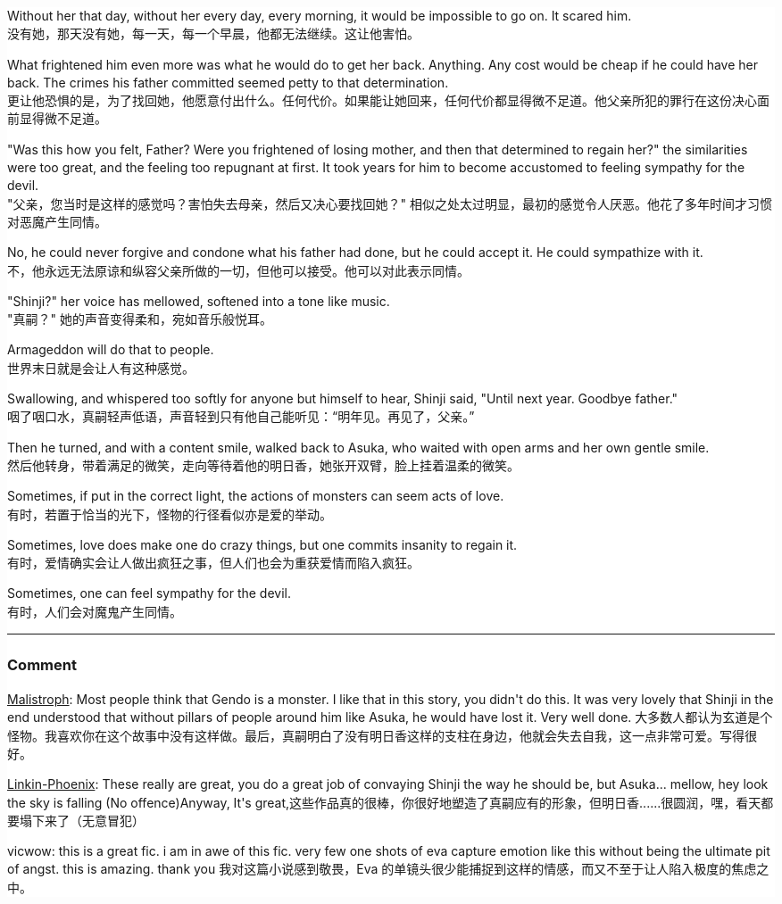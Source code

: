 Without her that day, without her every day, every morning, it would be impossible to go on. It scared him.  
没有她，那天没有她，每一天，每一个早晨，他都无法继续。这让他害怕。

What frightened him even more was what he would do to get her back. Anything. Any cost would be cheap if he could have her back. The crimes his father committed seemed petty to that determination.  
更让他恐惧的是，为了找回她，他愿意付出什么。任何代价。如果能让她回来，任何代价都显得微不足道。他父亲所犯的罪行在这份决心面前显得微不足道。

"Was this how you felt, Father? Were you frightened of losing mother, and then that determined to regain her?" the similarities were too great, and the feeling too repugnant at first. It took years for him to become accustomed to feeling sympathy for the devil.  
"父亲，您当时是这样的感觉吗？害怕失去母亲，然后又决心要找回她？" 相似之处太过明显，最初的感觉令人厌恶。他花了多年时间才习惯对恶魔产生同情。

No, he could never forgive and condone what his father had done, but he could accept it. He could sympathize with it.  
不，他永远无法原谅和纵容父亲所做的一切，但他可以接受。他可以对此表示同情。

"Shinji?" her voice has mellowed, softened into a tone like music.  
"真嗣？" 她的声音变得柔和，宛如音乐般悦耳。

Armageddon will do that to people.  
世界末日就是会让人有这种感觉。

Swallowing, and whispered too softly for anyone but himself to hear, Shinji said, "Until next year. Goodbye father."  
咽了咽口水，真嗣轻声低语，声音轻到只有他自己能听见：“明年见。再见了，父亲。”

Then he turned, and with a content smile, walked back to Asuka, who waited with open arms and her own gentle smile.  
然后他转身，带着满足的微笑，走向等待着他的明日香，她张开双臂，脸上挂着温柔的微笑。

Sometimes, if put in the correct light, the actions of monsters can seem acts of love.  
有时，若置于恰当的光下，怪物的行径看似亦是爱的举动。

Sometimes, love does make one do crazy things, but one commits insanity to regain it.  
有时，爱情确实会让人做出疯狂之事，但人们也会为重获爱情而陷入疯狂。

Sometimes, one can feel sympathy for the devil.  
有时，人们会对魔鬼产生同情。

---
### Comment
[Malistroph](https://www.fanfiction.net/u/1783842/Malistroph): Most people think that Gendo is a monster. I like that in this story, you didn't do this. It was very lovely that Shinji in the end understood that without pillars of people around him like Asuka, he would have lost it. Very well done.
大多数人都认为玄道是个怪物。我喜欢你在这个故事中没有这样做。最后，真嗣明白了没有明日香这样的支柱在身边，他就会失去自我，这一点非常可爱。写得很好。

[Linkin-Phoenix](https://www.fanfiction.net/u/578289/Linkin-Phoenix): These really are great, you do a great job of convaying Shinji the way he should be, but Asuka... mellow, hey look the sky is falling (No offence)Anyway, It's great,这些作品真的很棒，你很好地塑造了真嗣应有的形象，但明日香......很圆润，嘿，看天都要塌下来了（无意冒犯）

vicwow: this is a great fic. i am in awe of this fic. very few one shots of eva capture emotion like this without being the ultimate pit of angst. this is amazing. thank you
我对这篇小说感到敬畏，Eva 的单镜头很少能捕捉到这样的情感，而又不至于让人陷入极度的焦虑之中。